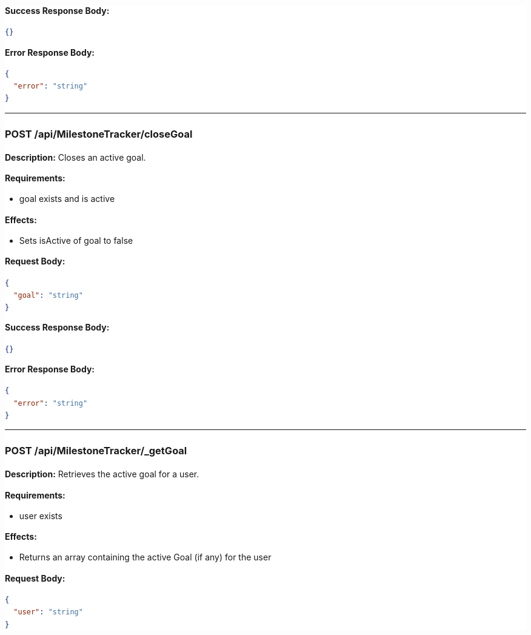 **Success Response Body:**
```json
{}
```

**Error Response Body:**
```json
{
  "error": "string"
}
```

---

### POST /api/MilestoneTracker/closeGoal

**Description:** Closes an active goal.

**Requirements:**
- goal exists and is active

**Effects:**
- Sets isActive of goal to false

**Request Body:**
```json
{
  "goal": "string"
}
```

**Success Response Body:**
```json
{}
```

**Error Response Body:**
```json
{
  "error": "string"
}
```

---

### POST /api/MilestoneTracker/_getGoal

**Description:** Retrieves the active goal for a user.

**Requirements:**
- user exists

**Effects:**
- Returns an array containing the active Goal (if any) for the user

**Request Body:**
```json
{
  "user": "string"
}
```
